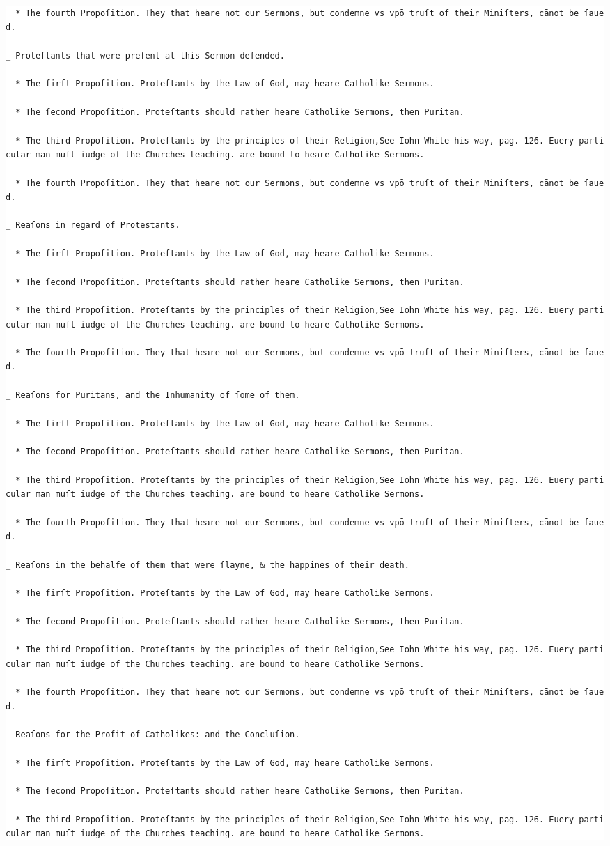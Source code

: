       * The fourth Propoſition. They that heare not our Sermons, but condemne vs vpō truſt of their Miniſters, cānot be ſaued.

    _ Proteſtants that were preſent at this Sermon defended.

      * The firſt Propoſition. Proteſtants by the Law of God, may heare Catholike Sermons.

      * The ſecond Propoſition. Proteſtants should rather heare Catholike Sermons, then Puritan.

      * The third Propoſition. Proteſtants by the principles of their Religion,See Iohn White his way, pag. 126. Euery particular man muſt iudge of the Churches teaching. are bound to heare Catholike Sermons.

      * The fourth Propoſition. They that heare not our Sermons, but condemne vs vpō truſt of their Miniſters, cānot be ſaued.

    _ Reaſons in regard of Protestants.

      * The firſt Propoſition. Proteſtants by the Law of God, may heare Catholike Sermons.

      * The ſecond Propoſition. Proteſtants should rather heare Catholike Sermons, then Puritan.

      * The third Propoſition. Proteſtants by the principles of their Religion,See Iohn White his way, pag. 126. Euery particular man muſt iudge of the Churches teaching. are bound to heare Catholike Sermons.

      * The fourth Propoſition. They that heare not our Sermons, but condemne vs vpō truſt of their Miniſters, cānot be ſaued.

    _ Reaſons for Puritans, and the Inhumanity of ſome of them.

      * The firſt Propoſition. Proteſtants by the Law of God, may heare Catholike Sermons.

      * The ſecond Propoſition. Proteſtants should rather heare Catholike Sermons, then Puritan.

      * The third Propoſition. Proteſtants by the principles of their Religion,See Iohn White his way, pag. 126. Euery particular man muſt iudge of the Churches teaching. are bound to heare Catholike Sermons.

      * The fourth Propoſition. They that heare not our Sermons, but condemne vs vpō truſt of their Miniſters, cānot be ſaued.

    _ Reaſons in the behalfe of them that were ſlayne, & the happines of their death.

      * The firſt Propoſition. Proteſtants by the Law of God, may heare Catholike Sermons.

      * The ſecond Propoſition. Proteſtants should rather heare Catholike Sermons, then Puritan.

      * The third Propoſition. Proteſtants by the principles of their Religion,See Iohn White his way, pag. 126. Euery particular man muſt iudge of the Churches teaching. are bound to heare Catholike Sermons.

      * The fourth Propoſition. They that heare not our Sermons, but condemne vs vpō truſt of their Miniſters, cānot be ſaued.

    _ Reaſons for the Profit of Catholikes: and the Concluſion.

      * The firſt Propoſition. Proteſtants by the Law of God, may heare Catholike Sermons.

      * The ſecond Propoſition. Proteſtants should rather heare Catholike Sermons, then Puritan.

      * The third Propoſition. Proteſtants by the principles of their Religion,See Iohn White his way, pag. 126. Euery particular man muſt iudge of the Churches teaching. are bound to heare Catholike Sermons.
